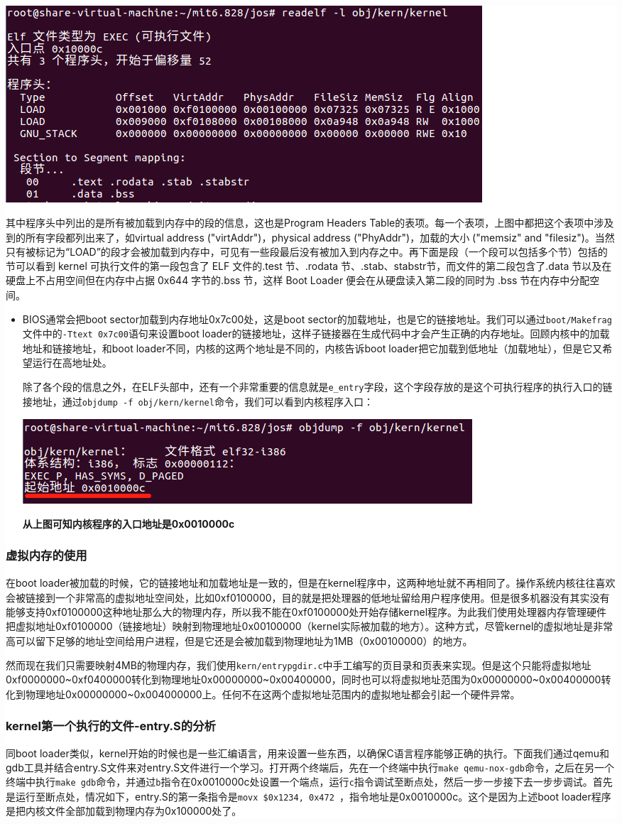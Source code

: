   ![](./image/readelf_l.jpg)

  其中程序头中列出的是所有被加载到内存中的段的信息，这也是Program Headers Table的表项。每一个表项，上图中都把这个表项中涉及到的所有字段都列出来了，如virtual address ("virtAddr")，physical address ("PhyAddr")，加载的大小 ("memsiz" and "filesiz")。当然只有被标记为“LOAD”的段才会被加载到内存中，可见有一些段最后没有被加入到内存之中。再下面是段（一个段可以包括多个节）包括的节可以看到 kernel 可执行文件的第一段包含了 ELF 文件的.test 节、.rodata 节、.stab、stabstr节，而文件的第二段包含了.data 节以及在硬盘上不占用空间但在内存中占据 0x644 字节的.bss 节，这样 Boot Loader 便会在从硬盘读入第二段的同时为 .bss 节在内存中分配空间。

- BIOS通常会把boot sector加载到内存地址0x7c00处，这是boot sector的加载地址，也是它的链接地址。我们可以通过`boot/Makefrag`文件中的`-Ttext 0x7c00`语句来设置boot loader的链接地址，这样子链接器在生成代码中才会产生正确的内存地址。回顾内核中的加载地址和链接地址，和boot loader不同，内核的这两个地址是不同的，内核告诉boot loader把它加载到低地址（加载地址），但是它又希望运行在高地址处。

  除了各个段的信息之外，在ELF头部中，还有一个非常重要的信息就是`e_entry`字段，这个字段存放的是这个可执行程序的执行入口的链接地址，通过`objdump -f obj/kern/kernel`命令，我们可以看到内核程序入口：

  ![](./image/objdump_f.jpg)

  **从上图可知内核程序的入口地址是0x0010000c**

### 虚拟内存的使用

在boot loader被加载的时候，它的链接地址和加载地址是一致的，但是在kernel程序中，这两种地址就不再相同了。操作系统内核往往喜欢会被链接到一个非常高的虚拟地址空间处，比如0xf0100000，目的就是把处理器的低地址留给用户程序使用。但是很多机器没有其实没有能够支持0xf0100000这种地址那么大的物理内存，所以我不能在0xf0100000处开始存储kernel程序。为此我们使用处理器内存管理硬件把虚拟地址0xf0100000（链接地址）映射到物理地址0x00100000（kernel实际被加载的地方）。这种方式，尽管kernel的虚拟地址是非常高可以留下足够的地址空间给用户进程，但是它还是会被加载到物理地址为1MB（0x00100000）的地方。

然而现在我们只需要映射4MB的物理内存，我们使用`kern/entrypgdir.c`中手工编写的页目录和页表来实现。但是这个只能将虚拟地址0xf0000000\~0xf0400000转化到物理地址0x00000000\~0x00400000，同时也可以将虚拟地址范围为0x00000000\~0x00400000转化到物理地址0x00000000\~0x004000000上。任何不在这两个虚拟地址范围内的虚拟地址都会引起一个硬件异常。

### kernel第一个执行的文件-entry.S的分析

同boot loader类似，kernel开始的时候也是一些汇编语言，用来设置一些东西，以确保C语言程序能够正确的执行。下面我们通过qemu和gdb工具并结合entry.S文件来对entry.S文件进行一个学习。打开两个终端后，先在一个终端中执行`make qemu-nox-gdb`命令，之后在另一个终端中执行`make gdb`命令，并通过`b`指令在0x0010000c处设置一个端点，运行`c`指令调试至断点处，然后一步一步接下去一步步调试。首先是运行至断点处，情况如下，entry.S的第一条指令是`movx $0x1234, 0x472 `，指令地址是0x0010000c。这个是因为上述boot loader程序是把内核文件全部加载到物理内存为0x100000处了。
